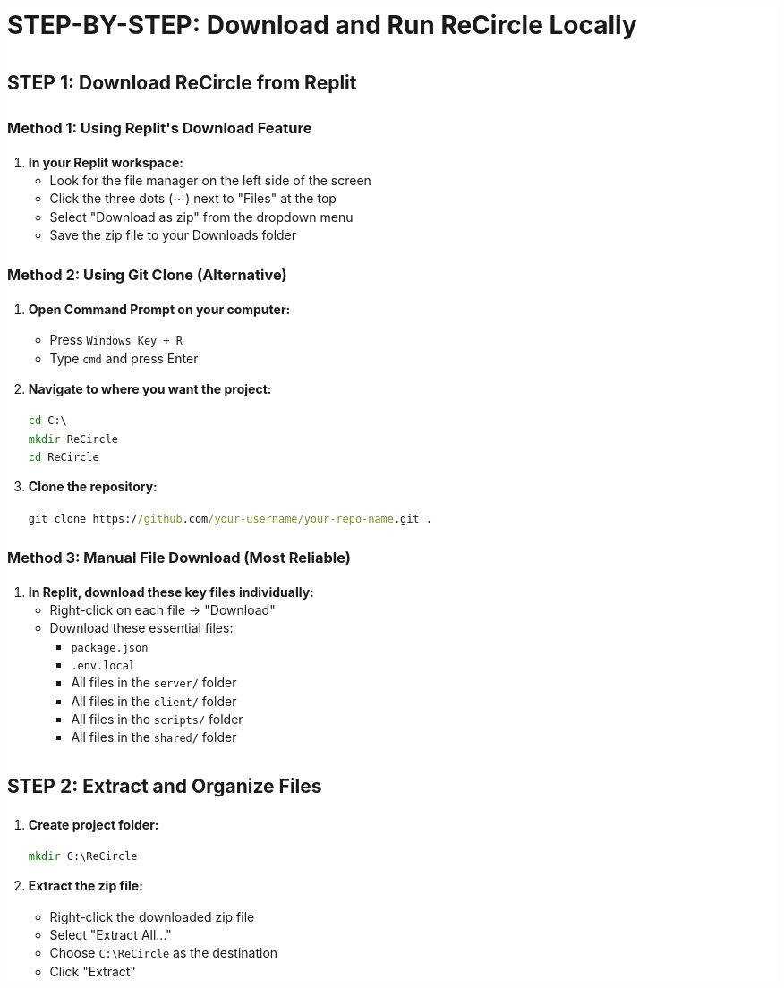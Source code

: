 # STEP-BY-STEP: Download and Run ReCircle Locally

## STEP 1: Download ReCircle from Replit

### Method 1: Using Replit's Download Feature
1. **In your Replit workspace:**
   - Look for the file manager on the left side of the screen
   - Click the three dots (⋯) next to "Files" at the top
   - Select "Download as zip" from the dropdown menu
   - Save the zip file to your Downloads folder

### Method 2: Using Git Clone (Alternative)
1. **Open Command Prompt on your computer:**
   - Press `Windows Key + R`
   - Type `cmd` and press Enter
   
2. **Navigate to where you want the project:**
   ```cmd
   cd C:\
   mkdir ReCircle
   cd ReCircle
   ```

3. **Clone the repository:**
   ```cmd
   git clone https://github.com/your-username/your-repo-name.git .
   ```

### Method 3: Manual File Download (Most Reliable)
1. **In Replit, download these key files individually:**
   - Right-click on each file → "Download"
   - Download these essential files:
     - `package.json`
     - `.env.local`
     - All files in the `server/` folder
     - All files in the `client/` folder
     - All files in the `scripts/` folder
     - All files in the `shared/` folder

## STEP 2: Extract and Organize Files

1. **Create project folder:**
   ```cmd
   mkdir C:\ReCircle
   ```

2. **Extract the zip file:**
   - Right-click the downloaded zip file
   - Select "Extract All..."
   - Choose `C:\ReCircle` as the destination
   - Click "Extract"

